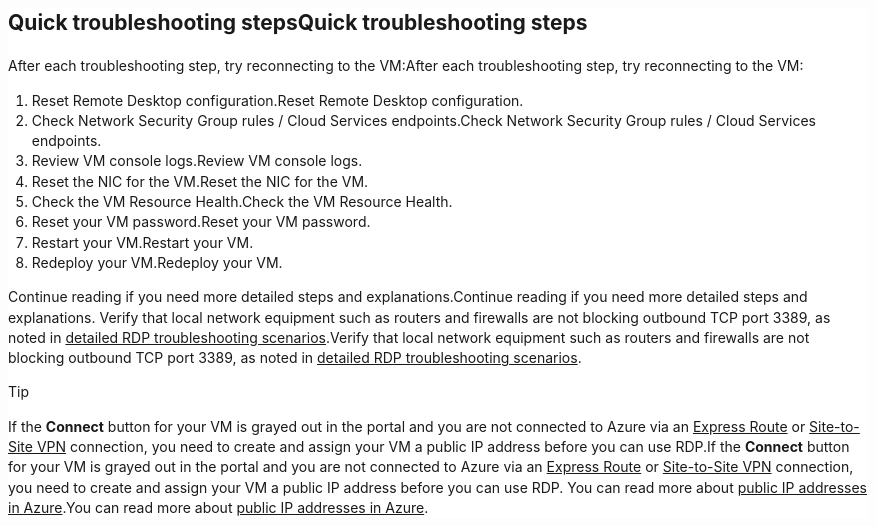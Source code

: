 <a id="quickfixrdp"></a>

## <a name="quick-troubleshooting-steps"></a><span data-ttu-id="e15d5-111">Quick troubleshooting steps</span><span class="sxs-lookup"><span data-stu-id="e15d5-111">Quick troubleshooting steps</span></span>
<span data-ttu-id="e15d5-112">After each troubleshooting step, try reconnecting to the VM:</span><span class="sxs-lookup"><span data-stu-id="e15d5-112">After each troubleshooting step, try reconnecting to the VM:</span></span>

1. <span data-ttu-id="e15d5-113">Reset Remote Desktop configuration.</span><span class="sxs-lookup"><span data-stu-id="e15d5-113">Reset Remote Desktop configuration.</span></span>
2. <span data-ttu-id="e15d5-114">Check Network Security Group rules / Cloud Services endpoints.</span><span class="sxs-lookup"><span data-stu-id="e15d5-114">Check Network Security Group rules / Cloud Services endpoints.</span></span>
3. <span data-ttu-id="e15d5-115">Review VM console logs.</span><span class="sxs-lookup"><span data-stu-id="e15d5-115">Review VM console logs.</span></span>
4. <span data-ttu-id="e15d5-116">Reset the NIC for the VM.</span><span class="sxs-lookup"><span data-stu-id="e15d5-116">Reset the NIC for the VM.</span></span>
5. <span data-ttu-id="e15d5-117">Check the VM Resource Health.</span><span class="sxs-lookup"><span data-stu-id="e15d5-117">Check the VM Resource Health.</span></span>
6. <span data-ttu-id="e15d5-118">Reset your VM password.</span><span class="sxs-lookup"><span data-stu-id="e15d5-118">Reset your VM password.</span></span>
7. <span data-ttu-id="e15d5-119">Restart your VM.</span><span class="sxs-lookup"><span data-stu-id="e15d5-119">Restart your VM.</span></span>
8. <span data-ttu-id="e15d5-120">Redeploy your VM.</span><span class="sxs-lookup"><span data-stu-id="e15d5-120">Redeploy your VM.</span></span>

<span data-ttu-id="e15d5-121">Continue reading if you need more detailed steps and explanations.</span><span class="sxs-lookup"><span data-stu-id="e15d5-121">Continue reading if you need more detailed steps and explanations.</span></span> <span data-ttu-id="e15d5-122">Verify that local network equipment such as routers and firewalls are not blocking outbound TCP port 3389, as noted in [detailed RDP troubleshooting scenarios](detailed-troubleshoot-rdp.md?toc=%2fazure%2fvirtual-machines%2fwindows%2ftoc.json).</span><span class="sxs-lookup"><span data-stu-id="e15d5-122">Verify that local network equipment such as routers and firewalls are not blocking outbound TCP port 3389, as noted in [detailed RDP troubleshooting scenarios](detailed-troubleshoot-rdp.md?toc=%2fazure%2fvirtual-machines%2fwindows%2ftoc.json).</span></span>

> [!TIP]
> <span data-ttu-id="e15d5-123">If the **Connect** button for your VM is grayed out in the portal and you are not connected to Azure via an [Express Route](../../expressroute/expressroute-introduction.md) or [Site-to-Site VPN](../../vpn-gateway/vpn-gateway-howto-site-to-site-resource-manager-portal.md) connection, you need to create and assign your VM a public IP address before you can use RDP.</span><span class="sxs-lookup"><span data-stu-id="e15d5-123">If the **Connect** button for your VM is grayed out in the portal and you are not connected to Azure via an [Express Route](../../expressroute/expressroute-introduction.md) or [Site-to-Site VPN](../../vpn-gateway/vpn-gateway-howto-site-to-site-resource-manager-portal.md) connection, you need to create and assign your VM a public IP address before you can use RDP.</span></span> <span data-ttu-id="e15d5-124">You can read more about [public IP addresses in Azure](../../virtual-network/virtual-network-ip-addresses-overview-arm.md).</span><span class="sxs-lookup"><span data-stu-id="e15d5-124">You can read more about [public IP addresses in Azure](../../virtual-network/virtual-network-ip-addresses-overview-arm.md).</span></span>
